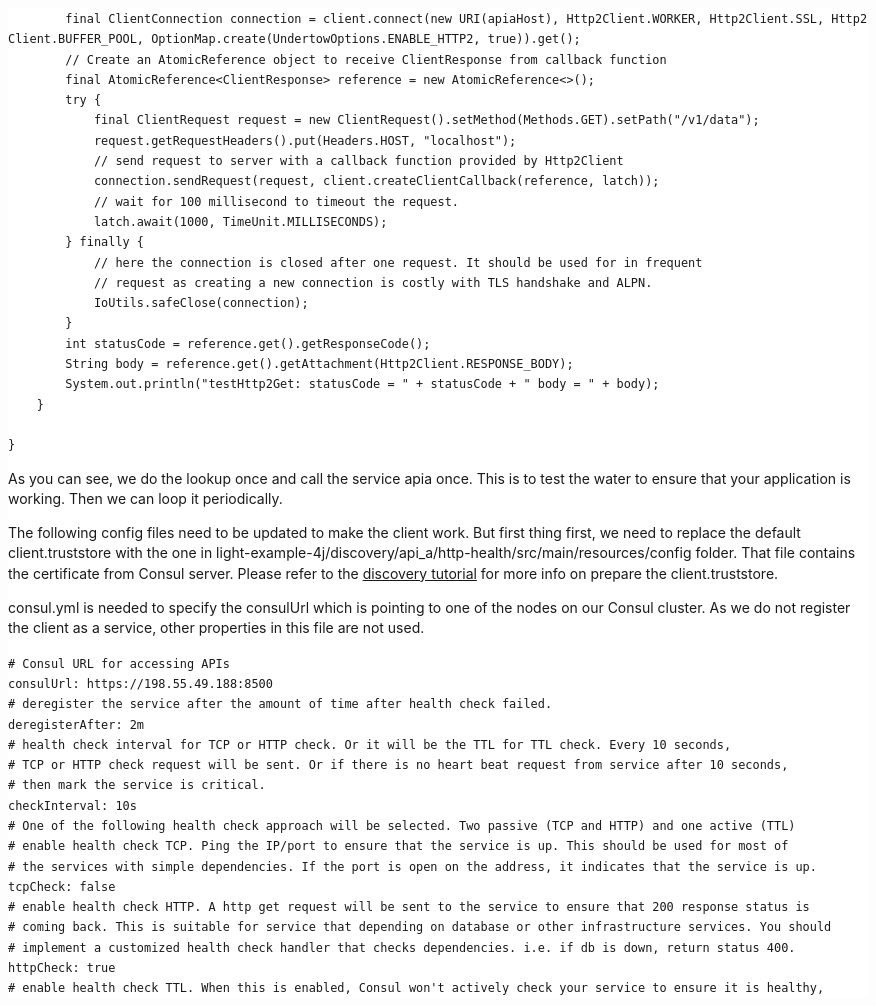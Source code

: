 ```
        final ClientConnection connection = client.connect(new URI(apiaHost), Http2Client.WORKER, Http2Client.SSL, Http2Client.BUFFER_POOL, OptionMap.create(UndertowOptions.ENABLE_HTTP2, true)).get();
        // Create an AtomicReference object to receive ClientResponse from callback function
        final AtomicReference<ClientResponse> reference = new AtomicReference<>();
        try {
            final ClientRequest request = new ClientRequest().setMethod(Methods.GET).setPath("/v1/data");
            request.getRequestHeaders().put(Headers.HOST, "localhost");
            // send request to server with a callback function provided by Http2Client
            connection.sendRequest(request, client.createClientCallback(reference, latch));
            // wait for 100 millisecond to timeout the request.
            latch.await(1000, TimeUnit.MILLISECONDS);
        } finally {
            // here the connection is closed after one request. It should be used for in frequent
            // request as creating a new connection is costly with TLS handshake and ALPN.
            IoUtils.safeClose(connection);
        }
        int statusCode = reference.get().getResponseCode();
        String body = reference.get().getAttachment(Http2Client.RESPONSE_BODY);
        System.out.println("testHttp2Get: statusCode = " + statusCode + " body = " + body);
    }

}

```

As you can see, we do the lookup once and call the service apia once. This is to test the water to ensure that your application is working. Then we can loop it periodically. 

The following config files need to be updated to make the client work. But first thing first, we need to replace the default client.truststore with the one in light-example-4j/discovery/api_a/http-health/src/main/resources/config folder. That file contains the certificate from Consul server. Please refer to the [discovery tutorial][] for more info on prepare the client.truststore.

consul.yml is needed to specify the consulUrl which is pointing to one of the nodes on our Consul cluster. As we do not register the client as a service, other properties in this file are not used. 

```
# Consul URL for accessing APIs
consulUrl: https://198.55.49.188:8500
# deregister the service after the amount of time after health check failed.
deregisterAfter: 2m
# health check interval for TCP or HTTP check. Or it will be the TTL for TTL check. Every 10 seconds,
# TCP or HTTP check request will be sent. Or if there is no heart beat request from service after 10 seconds,
# then mark the service is critical.
checkInterval: 10s
# One of the following health check approach will be selected. Two passive (TCP and HTTP) and one active (TTL)
# enable health check TCP. Ping the IP/port to ensure that the service is up. This should be used for most of
# the services with simple dependencies. If the port is open on the address, it indicates that the service is up.
tcpCheck: false
# enable health check HTTP. A http get request will be sent to the service to ensure that 200 response status is
# coming back. This is suitable for service that depending on database or other infrastructure services. You should
# implement a customized health check handler that checks dependencies. i.e. if db is down, return status 400.
httpCheck: true
# enable health check TTL. When this is enabled, Consul won't actively check your service to ensure it is healthy,
```

[issue]: https://github.com/networknt/light-4j/issues/303
[service discovery tutorial]: /tutorial/common/discovery/http-health/
[discovery tutorial]: /tutorial/common/discovery/consul-tls/